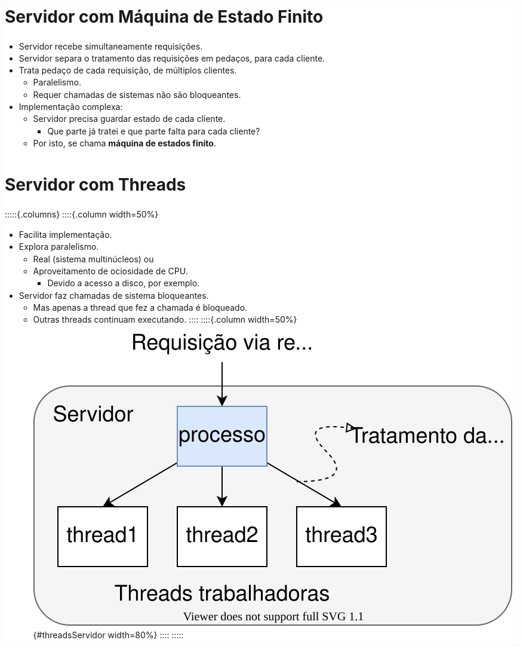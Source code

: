 # Servidor com Máquina de Estado Finito

- Servidor recebe simultaneamente requisições.
- Servidor separa o tratamento das requisições em pedaços, para cada cliente.
- Trata pedaço de cada requisição, de múltiplos clientes.
    - Paralelismo.
    - Requer chamadas de sistemas não são bloqueantes.
- Implementação complexa:
    - Servidor precisa guardar estado de cada cliente.
        - Que parte já tratei e que parte falta para cada cliente?
    - Por isto, se chama **máquina de estados finito**.

# Servidor com Threads

:::::{.columns}
::::{.column width=50%}
- Facilita implementação.
- Explora paralelismo.
    - Real (sistema multinúcleos) ou
    - Aproveitamento de ociosidade de CPU.
        - Devido a acesso a disco, por exemplo.
- Servidor faz chamadas de sistema bloqueantes.
    - Mas apenas a thread que fez a chamada é bloqueado.
    - Outras threads continuam executando.
::::
::::{.column width=50%}
![](imagens/threadsServidor.svg){#threadsServidor width=80%}
::::
:::::
